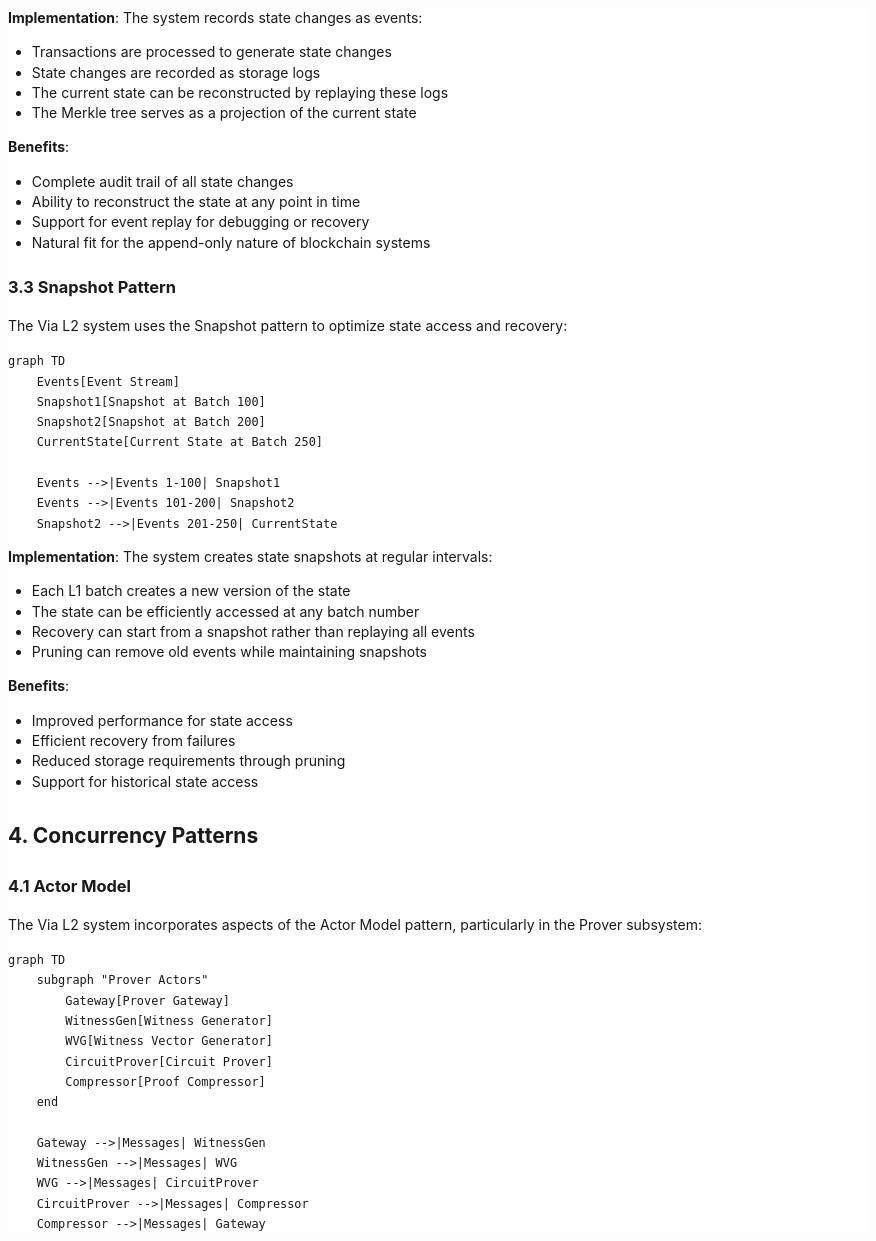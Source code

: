 **Implementation**: The system records state changes as events:
- Transactions are processed to generate state changes
- State changes are recorded as storage logs
- The current state can be reconstructed by replaying these logs
- The Merkle tree serves as a projection of the current state

**Benefits**:
- Complete audit trail of all state changes
- Ability to reconstruct the state at any point in time
- Support for event replay for debugging or recovery
- Natural fit for the append-only nature of blockchain systems

### 3.3 Snapshot Pattern

The Via L2 system uses the Snapshot pattern to optimize state access and recovery:

```mermaid
graph TD
    Events[Event Stream]
    Snapshot1[Snapshot at Batch 100]
    Snapshot2[Snapshot at Batch 200]
    CurrentState[Current State at Batch 250]
    
    Events -->|Events 1-100| Snapshot1
    Events -->|Events 101-200| Snapshot2
    Snapshot2 -->|Events 201-250| CurrentState
```

**Implementation**: The system creates state snapshots at regular intervals:
- Each L1 batch creates a new version of the state
- The state can be efficiently accessed at any batch number
- Recovery can start from a snapshot rather than replaying all events
- Pruning can remove old events while maintaining snapshots

**Benefits**:
- Improved performance for state access
- Efficient recovery from failures
- Reduced storage requirements through pruning
- Support for historical state access

## 4. Concurrency Patterns

### 4.1 Actor Model

The Via L2 system incorporates aspects of the Actor Model pattern, particularly in the Prover subsystem:

```mermaid
graph TD
    subgraph "Prover Actors"
        Gateway[Prover Gateway]
        WitnessGen[Witness Generator]
        WVG[Witness Vector Generator]
        CircuitProver[Circuit Prover]
        Compressor[Proof Compressor]
    end
    
    Gateway -->|Messages| WitnessGen
    WitnessGen -->|Messages| WVG
    WVG -->|Messages| CircuitProver
    CircuitProver -->|Messages| Compressor
    Compressor -->|Messages| Gateway
```

